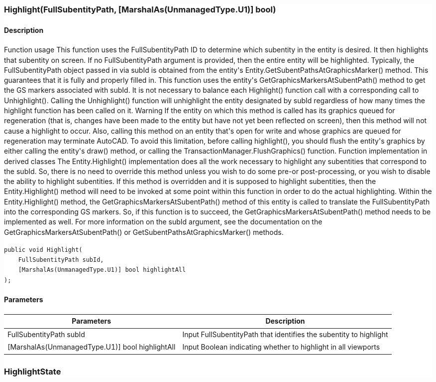 ### Highlight(FullSubentityPath, [MarshalAs(UnmanagedType.U1)] bool)

#### Description
Function usage
This function uses the FullSubentityPath ID to determine which subentity in the entity is desired. It then highlights that subentity on screen. If no FullSubentityPath argument is provided, then the entire entity will be highlighted. 
Typically, the FullSubentityPath object passed in via subId is obtained from the entity's Entity.GetSubentPathsAtGraphicsMarker() method. This guarantees that it is fully and properly filled in. 
This function uses the entity's GetGraphicsMarkersAtSubentPath() method to get the GS markers associated with subId. 
It is not necessary to balance each Highlight() function call with a corresponding call to Unhighlight(). Calling the Unhighlight() function will unhighlight the entity designated by subId regardless of how many times the highlight function has been called on it. 
Warning
If the entity on which this method is called has its graphics queued for regeneration (that is, changes have been made to the entity but have not yet been reflected on screen), then this method will not cause a highlight to occur. Also, calling this method on an entity that's open for write and whose graphics are queued for regeneration may terminate AutoCAD. 
To avoid this limitation, before calling highlight(), you should flush the entity's graphics by either calling the entity's draw() method, or calling the TransactionManager.FlushGraphics() function. 
Function implementation in derived classes
The Entity.Highlight() implementation does all the work necessary to highlight any subentities that correspond to the subId. So, there is no need to override this method unless you wish to do some pre-or post-processing, or you wish to disable the ability to highlight subentities. 
If this method is overridden and it is supposed to highlight subentities, then the Entity.Highlight() method will need to be invoked at some point within this function in order to do the actual highlighting. 
Within the Entity.Highlight() method, the GetGraphicsMarkersAtSubentPath() method of this entity is called to translate the FullSubentityPath into the corresponding GS markers. So, if this function is to succeed, the GetGraphicsMarkersAtSubentPath() method needs to be implemented as well. 
For more information on the subId argument, see the documentation on the GetGraphicsMarkersAtSubentPath() or GetSubentPathsAtGraphicsMarker() methods.
```text
public void Highlight(
    FullSubentityPath subId, 
    [MarshalAs(UnmanagedType.U1)] bool highlightAll
);
```

#### Parameters

| Parameters | Description |
| --- | --- |
| FullSubentityPath subId | Input FullSubentityPath that identifies the subentity to highlight |
| [MarshalAs(UnmanagedType.U1)] bool highlightAll | Input Boolean indicating whether to highlight in all viewports |

### HighlightState
